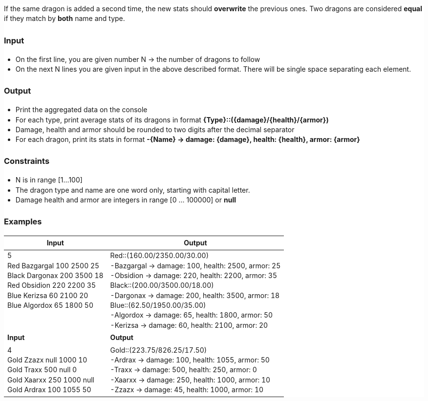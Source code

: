 If the same dragon is added a second time, the new stats should **overwrite** the previous ones. Two dragons are considered **equal** if they match by **both** name and type.

### Input

- On the first line, you are given number N -&gt; the number of dragons to follow
- On the next N lines you are given input in the above described format. There will be single space separating each element.

### Output

- Print the aggregated data on the console
- For each type, print average stats of its dragons in format **{Type}::({damage}/{health}/{armor})**
- Damage, health and armor should be rounded to two digits after the decimal separator
- For each dragon, print its stats in format **-{Name} -&gt; damage: {damage}, health: {health}, armor: {armor}**

### Constraints

- N is in range [1…100]
- The dragon type and name are one word only, starting with capital letter.
- Damage health and armor are integers in range [0 … 100000] or **null**

### Examples

| **Input** | **Output** |
| --- | --- |
| 5 <br/> Red Bazgargal 100 2500 25 <br/> Black Dargonax 200 3500 18 <br/> Red Obsidion 220 2200 35 <br/> Blue Kerizsa 60 2100 20 <br/> Blue Algordox 65 1800 50 | Red::(160.00/2350.00/30.00) <br/> -Bazgargal -&gt; damage: 100, health: 2500, armor: 25 <br/> -Obsidion -&gt; damage: 220, health: 2200, armor: 35 <br/> Black::(200.00/3500.00/18.00) <br/> -Dargonax -&gt; damage: 200, health: 3500, armor: 18 <br/> Blue::(62.50/1950.00/35.00) <br/> -Algordox -&gt; damage: 65, health: 1800, armor: 50 <br/> -Kerizsa -&gt; damage: 60, health: 2100, armor: 20 |
| **Input** | **Output** |
| 4 <br/> Gold Zzazx null 1000 10 <br/> Gold Traxx 500 null 0 <br/> Gold Xaarxx 250 1000 null <br/> Gold Ardrax 100 1055 50 | Gold::(223.75/826.25/17.50) <br/> -Ardrax -&gt; damage: 100, health: 1055, armor: 50 <br/> -Traxx -&gt; damage: 500, health: 250, armor: 0 <br/> -Xaarxx -&gt; damage: 250, health: 1000, armor: 10 <br/> -Zzazx -&gt; damage: 45, health: 1000, armor: 10 |
